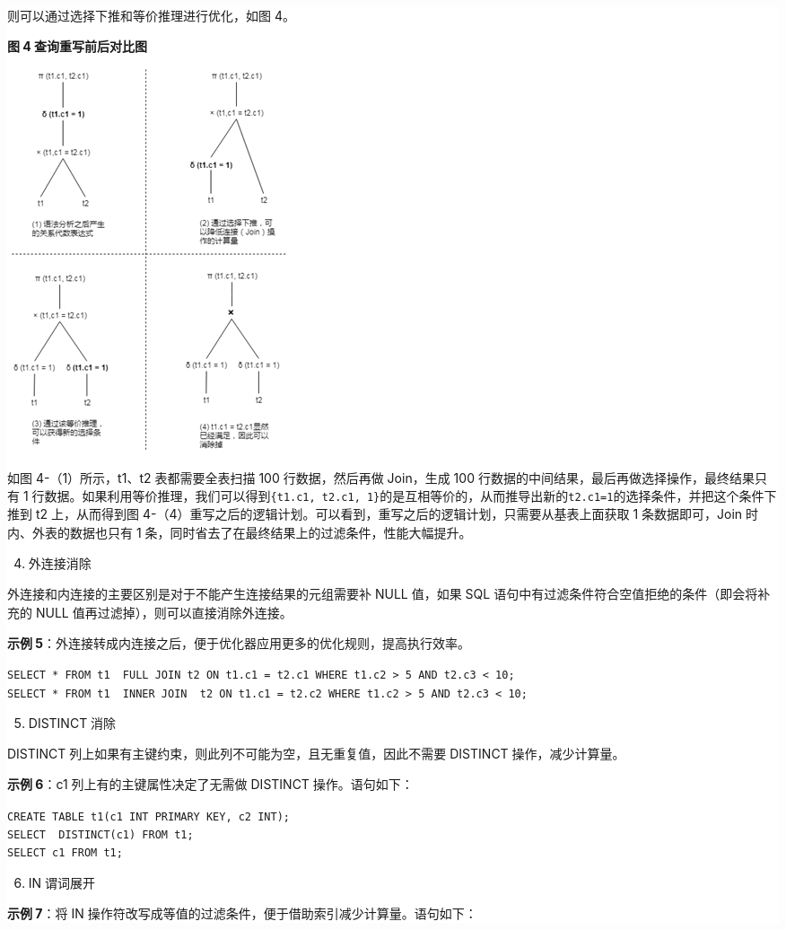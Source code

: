 则可以通过选择下推和等价推理进行优化，如图 4。

**图 4 查询重写前后对比图**

<img src='./figures/zh-cn_image_0263539505.png'>

如图 4-（1）所示，t1、t2 表都需要全表扫描 100 行数据，然后再做 Join，生成 100 行数据的中间结果，最后再做选择操作，最终结果只有 1 行数据。如果利用等价推理，我们可以得到`{t1.c1, t2.c1, 1}`的是互相等价的，从而推导出新的`t2.c1=1`的选择条件，并把这个条件下推到 t2 上，从而得到图 4-（4）重写之后的逻辑计划。可以看到，重写之后的逻辑计划，只需要从基表上面获取 1 条数据即可，Join 时内、外表的数据也只有 1 条，同时省去了在最终结果上的过滤条件，性能大幅提升。

4. 外连接消除

外连接和内连接的主要区别是对于不能产生连接结果的元组需要补 NULL 值，如果 SQL 语句中有过滤条件符合空值拒绝的条件（即会将补充的 NULL 值再过滤掉），则可以直接消除外连接。

**示例 5**：外连接转成内连接之后，便于优化器应用更多的优化规则，提高执行效率。

```
SELECT * FROM t1  FULL JOIN t2 ON t1.c1 = t2.c1 WHERE t1.c2 > 5 AND t2.c3 < 10;
SELECT * FROM t1  INNER JOIN  t2 ON t1.c1 = t2.c2 WHERE t1.c2 > 5 AND t2.c3 < 10;
```

5. DISTINCT 消除

DISTINCT 列上如果有主键约束，则此列不可能为空，且无重复值，因此不需要 DISTINCT 操作，减少计算量。

**示例 6**：c1 列上有的主键属性决定了无需做 DISTINCT 操作。语句如下：

```
CREATE TABLE t1(c1 INT PRIMARY KEY, c2 INT);
SELECT  DISTINCT(c1) FROM t1;
SELECT c1 FROM t1;
```

6. IN 谓词展开

**示例 7**：将 IN 操作符改写成等值的过滤条件，便于借助索引减少计算量。语句如下：
